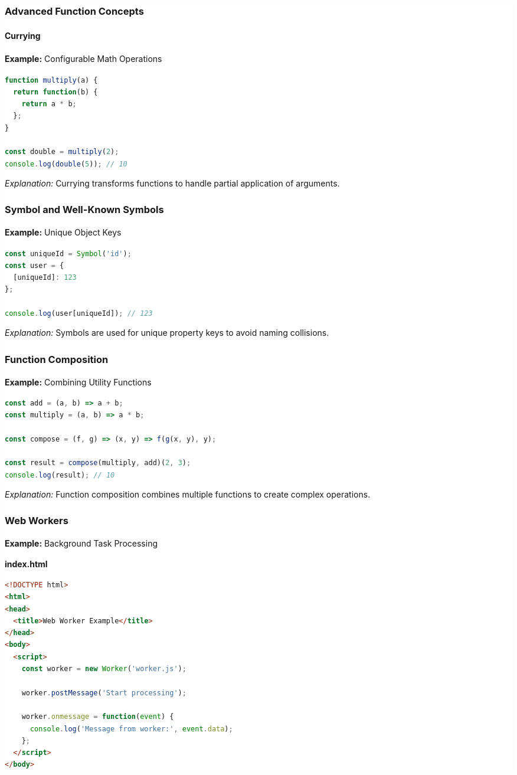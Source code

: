 ### Advanced Function Concepts

#### Currying

**Example:** Configurable Math Operations
```javascript
function multiply(a) {
  return function(b) {
    return a * b;
  };
}

const double = multiply(2);
console.log(double(5)); // 10
```
*Explanation:* Currying transforms functions to handle partial application of arguments.

### Symbol and Well-Known Symbols

**Example:** Unique Object Keys
```javascript
const uniqueId = Symbol('id');
const user = {
  [uniqueId]: 123
};

console.log(user[uniqueId]); // 123
```
*Explanation:* Symbols are used for unique property keys to avoid naming collisions.

### Function Composition

**Example:** Combining Utility Functions
```javascript
const add = (a, b) => a + b;
const multiply = (a, b) => a * b;

const compose = (f, g) => (x, y) => f(g(x, y), y);

const result = compose(multiply, add)(2, 3);
console.log(result); // 10
```
*Explanation:* Function composition combines multiple functions to create complex operations.

### Web Workers

**Example:** Background Task Processing

**index.html**
```html
<!DOCTYPE html>
<html>
<head>
  <title>Web Worker Example</title>
</head>
<body>
  <script>
    const worker = new Worker('worker.js');
    
    worker.postMessage('Start processing');
    
    worker.onmessage = function(event) {
      console.log('Message from worker:', event.data);
    };
  </script>
</body>
```